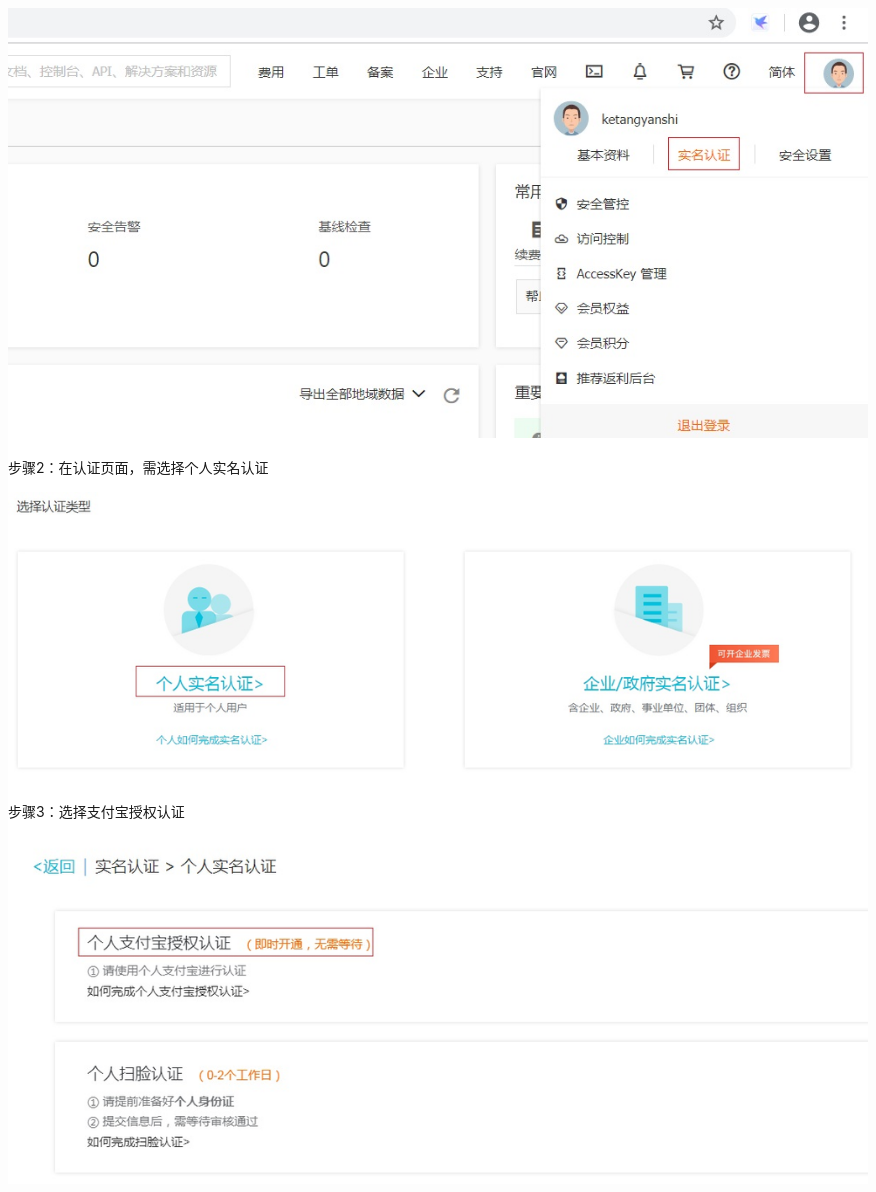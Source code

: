 <img src="./media/shiming01.jpg" style="width:960px" />

步骤2：在认证页面，需选择个人实名认证

<img src="./media/shiming02.jpg" style="width:960px" />

步骤3：选择支付宝授权认证

<img src="./media/shiming03.jpg" style="width:960px" />

